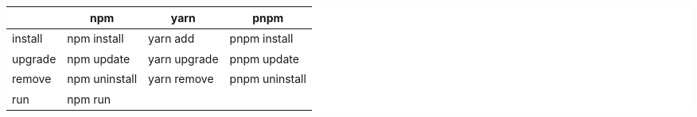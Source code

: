 |         | npm                     | yarn                   | pnpm                     |
|---------|-------------------------|------------------------|--------------------------|
| install | npm install <package>   | yarn add <package>     | pnpm install <package>   |
| upgrade | npm update <package>    | yarn upgrade <package> | pnpm update <package>    |
| remove  | npm uninstall <package> | yarn remove <package>  | pnpm uninstall <package> |
| run     | npm run <script>        | yarn run <script>      | pnpm run <script>        |


